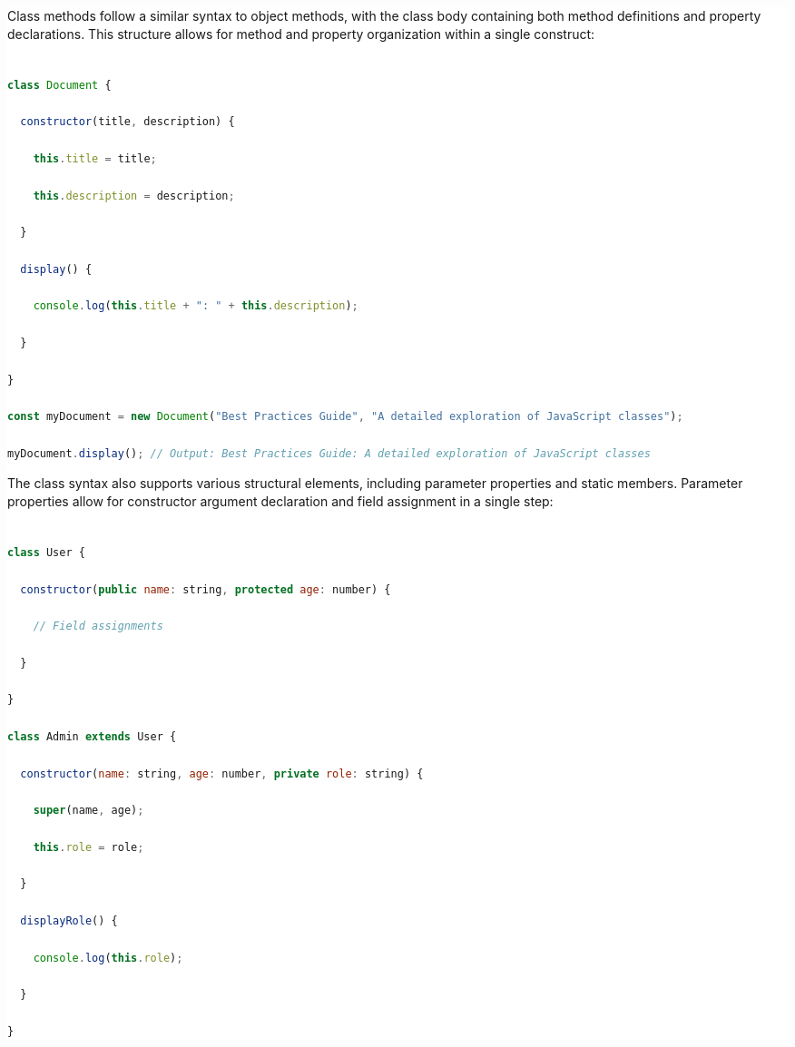 Class methods follow a similar syntax to object methods, with the class body containing both method definitions and property declarations. This structure allows for method and property organization within a single construct:

```javascript

class Document {

  constructor(title, description) {

    this.title = title;

    this.description = description;

  }

  display() {

    console.log(this.title + ": " + this.description);

  }

}

const myDocument = new Document("Best Practices Guide", "A detailed exploration of JavaScript classes");

myDocument.display(); // Output: Best Practices Guide: A detailed exploration of JavaScript classes

```

The class syntax also supports various structural elements, including parameter properties and static members. Parameter properties allow for constructor argument declaration and field assignment in a single step:

```javascript

class User {

  constructor(public name: string, protected age: number) {

    // Field assignments

  }

}

class Admin extends User {

  constructor(name: string, age: number, private role: string) {

    super(name, age);

    this.role = role;

  }

  displayRole() {

    console.log(this.role);

  }

}

```